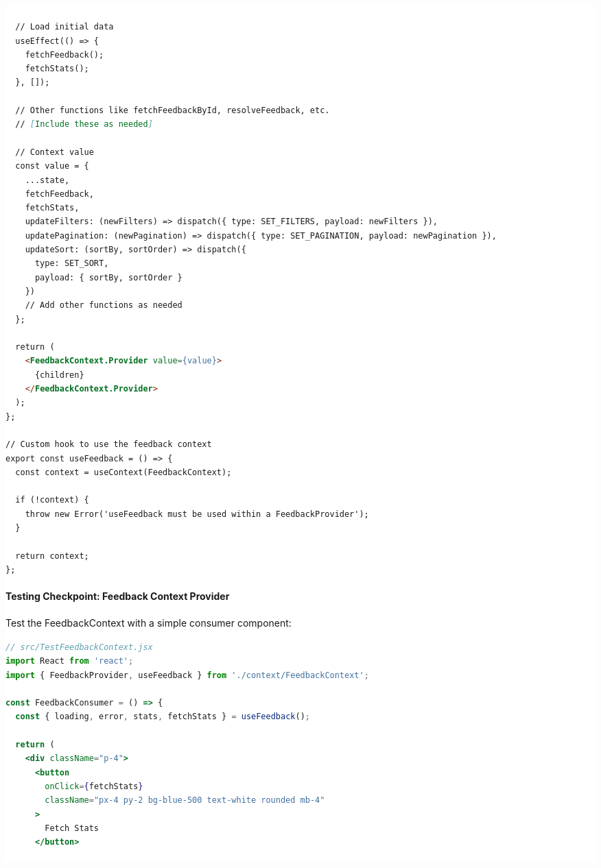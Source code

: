 ```markdown

  // Load initial data
  useEffect(() => {
    fetchFeedback();
    fetchStats();
  }, []);

  // Other functions like fetchFeedbackById, resolveFeedback, etc.
  // [Include these as needed]

  // Context value
  const value = {
    ...state,
    fetchFeedback,
    fetchStats,
    updateFilters: (newFilters) => dispatch({ type: SET_FILTERS, payload: newFilters }),
    updatePagination: (newPagination) => dispatch({ type: SET_PAGINATION, payload: newPagination }),
    updateSort: (sortBy, sortOrder) => dispatch({
      type: SET_SORT,
      payload: { sortBy, sortOrder }
    })
    // Add other functions as needed
  };

  return (
    <FeedbackContext.Provider value={value}>
      {children}
    </FeedbackContext.Provider>
  );
};

// Custom hook to use the feedback context
export const useFeedback = () => {
  const context = useContext(FeedbackContext);
  
  if (!context) {
    throw new Error('useFeedback must be used within a FeedbackProvider');
  }
  
  return context;
};
```
#### Testing Checkpoint: Feedback Context Provider
Test the FeedbackContext with a simple consumer component:

```jsx
// src/TestFeedbackContext.jsx
import React from 'react';
import { FeedbackProvider, useFeedback } from './context/FeedbackContext';

const FeedbackConsumer = () => {
  const { loading, error, stats, fetchStats } = useFeedback();
  
  return (
    <div className="p-4">
      <button 
        onClick={fetchStats}
        className="px-4 py-2 bg-blue-500 text-white rounded mb-4"
      >
        Fetch Stats
      </button>
      
```